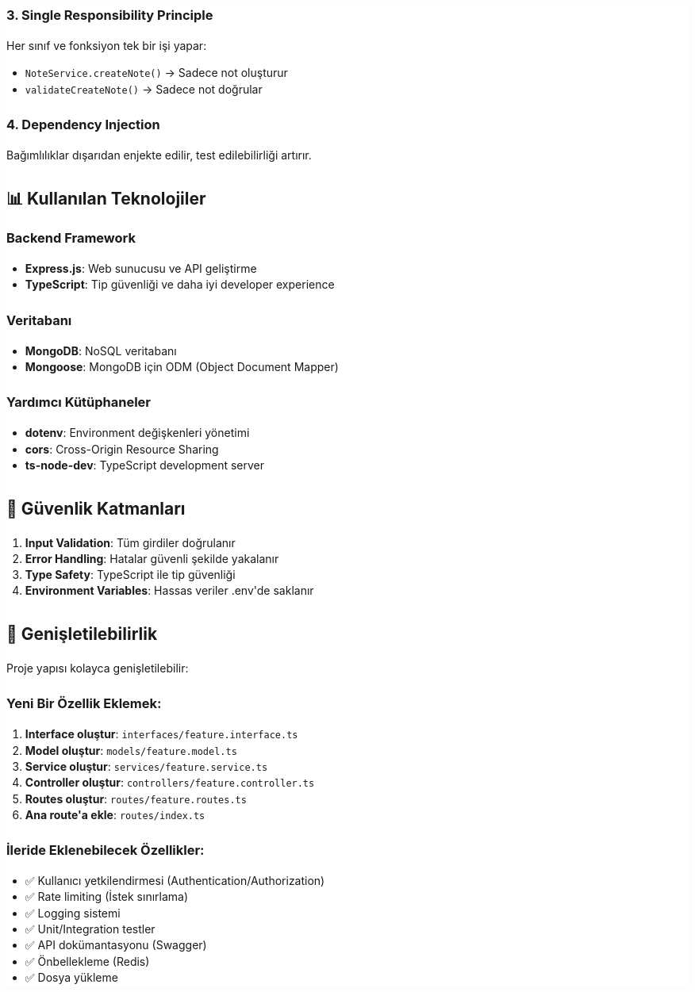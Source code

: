 ### 3. **Single Responsibility Principle**
Her sınıf ve fonksiyon tek bir işi yapar:
- `NoteService.createNote()` → Sadece not oluşturur
- `validateCreateNote()` → Sadece not doğrular

### 4. **Dependency Injection**
Bağımlılıklar dışarıdan enjekte edilir, test edilebilirliği artırır.

## 📊 Kullanılan Teknolojiler

### Backend Framework
- **Express.js**: Web sunucusu ve API geliştirme
- **TypeScript**: Tip güvenliği ve daha iyi developer experience

### Veritabanı
- **MongoDB**: NoSQL veritabanı
- **Mongoose**: MongoDB için ODM (Object Document Mapper)

### Yardımcı Kütüphaneler
- **dotenv**: Environment değişkenleri yönetimi
- **cors**: Cross-Origin Resource Sharing
- **ts-node-dev**: TypeScript development server

## 🔐 Güvenlik Katmanları

1. **Input Validation**: Tüm girdiler doğrulanır
2. **Error Handling**: Hatalar güvenli şekilde yakalanır
3. **Type Safety**: TypeScript ile tip güvenliği
4. **Environment Variables**: Hassas veriler .env'de saklanır

## 🧪 Genişletilebilirlik

Proje yapısı kolayca genişletilebilir:

### Yeni Bir Özellik Eklemek:
1. **Interface oluştur**: `interfaces/feature.interface.ts`
2. **Model oluştur**: `models/feature.model.ts`
3. **Service oluştur**: `services/feature.service.ts`
4. **Controller oluştur**: `controllers/feature.controller.ts`
5. **Routes oluştur**: `routes/feature.routes.ts`
6. **Ana route'a ekle**: `routes/index.ts`

### İleride Eklenebilecek Özellikler:
- ✅ Kullanıcı yetkilendirmesi (Authentication/Authorization)
- ✅ Rate limiting (İstek sınırlama)
- ✅ Logging sistemi
- ✅ Unit/Integration testler
- ✅ API dokümantasyonu (Swagger)
- ✅ Önbellekleme (Redis)
- ✅ Dosya yükleme
